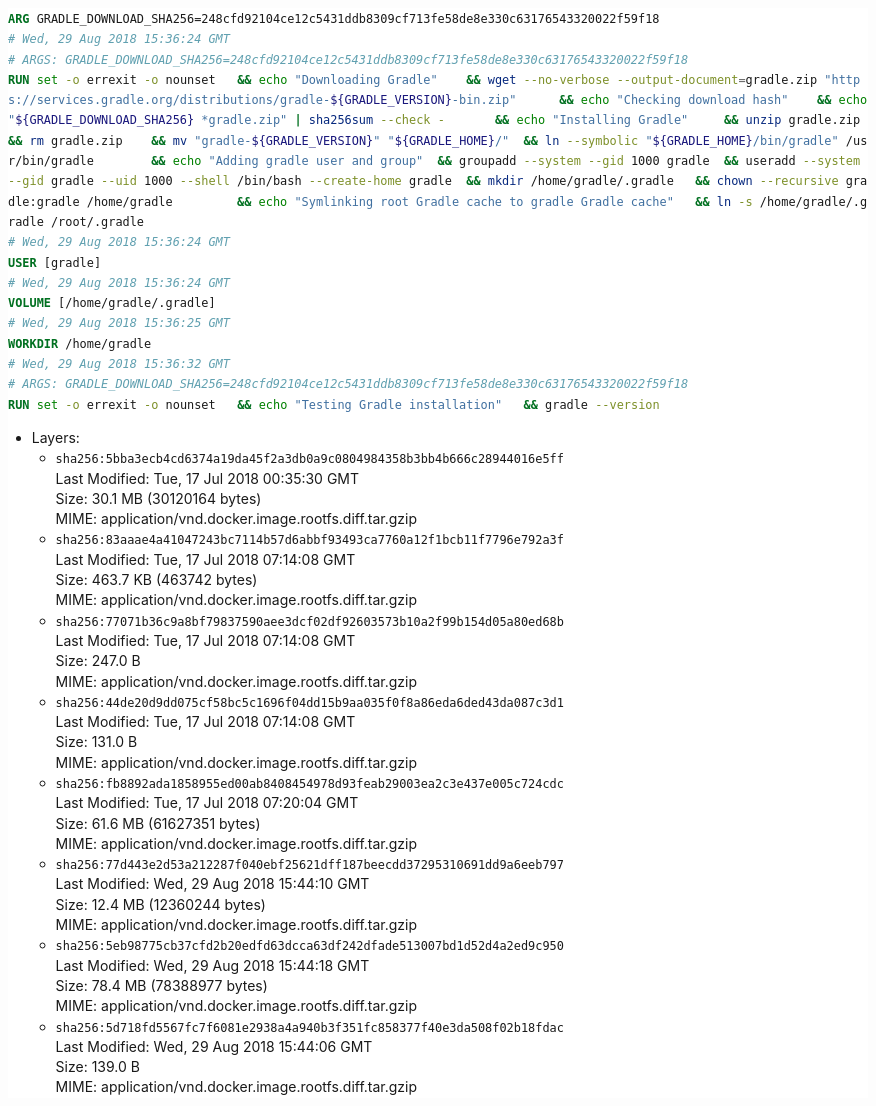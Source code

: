 ```dockerfile
ARG GRADLE_DOWNLOAD_SHA256=248cfd92104ce12c5431ddb8309cf713fe58de8e330c63176543320022f59f18
# Wed, 29 Aug 2018 15:36:24 GMT
# ARGS: GRADLE_DOWNLOAD_SHA256=248cfd92104ce12c5431ddb8309cf713fe58de8e330c63176543320022f59f18
RUN set -o errexit -o nounset 	&& echo "Downloading Gradle" 	&& wget --no-verbose --output-document=gradle.zip "https://services.gradle.org/distributions/gradle-${GRADLE_VERSION}-bin.zip" 		&& echo "Checking download hash" 	&& echo "${GRADLE_DOWNLOAD_SHA256} *gradle.zip" | sha256sum --check - 		&& echo "Installing Gradle" 	&& unzip gradle.zip 	&& rm gradle.zip 	&& mv "gradle-${GRADLE_VERSION}" "${GRADLE_HOME}/" 	&& ln --symbolic "${GRADLE_HOME}/bin/gradle" /usr/bin/gradle 		&& echo "Adding gradle user and group" 	&& groupadd --system --gid 1000 gradle 	&& useradd --system --gid gradle --uid 1000 --shell /bin/bash --create-home gradle 	&& mkdir /home/gradle/.gradle 	&& chown --recursive gradle:gradle /home/gradle 		&& echo "Symlinking root Gradle cache to gradle Gradle cache" 	&& ln -s /home/gradle/.gradle /root/.gradle
# Wed, 29 Aug 2018 15:36:24 GMT
USER [gradle]
# Wed, 29 Aug 2018 15:36:24 GMT
VOLUME [/home/gradle/.gradle]
# Wed, 29 Aug 2018 15:36:25 GMT
WORKDIR /home/gradle
# Wed, 29 Aug 2018 15:36:32 GMT
# ARGS: GRADLE_DOWNLOAD_SHA256=248cfd92104ce12c5431ddb8309cf713fe58de8e330c63176543320022f59f18
RUN set -o errexit -o nounset 	&& echo "Testing Gradle installation" 	&& gradle --version
```

-	Layers:
	-	`sha256:5bba3ecb4cd6374a19da45f2a3db0a9c0804984358b3bb4b666c28944016e5ff`  
		Last Modified: Tue, 17 Jul 2018 00:35:30 GMT  
		Size: 30.1 MB (30120164 bytes)  
		MIME: application/vnd.docker.image.rootfs.diff.tar.gzip
	-	`sha256:83aaae4a41047243bc7114b57d6abbf93493ca7760a12f1bcb11f7796e792a3f`  
		Last Modified: Tue, 17 Jul 2018 07:14:08 GMT  
		Size: 463.7 KB (463742 bytes)  
		MIME: application/vnd.docker.image.rootfs.diff.tar.gzip
	-	`sha256:77071b36c9a8bf79837590aee3dcf02df92603573b10a2f99b154d05a80ed68b`  
		Last Modified: Tue, 17 Jul 2018 07:14:08 GMT  
		Size: 247.0 B  
		MIME: application/vnd.docker.image.rootfs.diff.tar.gzip
	-	`sha256:44de20d9dd075cf58bc5c1696f04dd15b9aa035f0f8a86eda6ded43da087c3d1`  
		Last Modified: Tue, 17 Jul 2018 07:14:08 GMT  
		Size: 131.0 B  
		MIME: application/vnd.docker.image.rootfs.diff.tar.gzip
	-	`sha256:fb8892ada1858955ed00ab8408454978d93feab29003ea2c3e437e005c724cdc`  
		Last Modified: Tue, 17 Jul 2018 07:20:04 GMT  
		Size: 61.6 MB (61627351 bytes)  
		MIME: application/vnd.docker.image.rootfs.diff.tar.gzip
	-	`sha256:77d443e2d53a212287f040ebf25621dff187beecdd37295310691dd9a6eeb797`  
		Last Modified: Wed, 29 Aug 2018 15:44:10 GMT  
		Size: 12.4 MB (12360244 bytes)  
		MIME: application/vnd.docker.image.rootfs.diff.tar.gzip
	-	`sha256:5eb98775cb37cfd2b20edfd63dcca63df242dfade513007bd1d52d4a2ed9c950`  
		Last Modified: Wed, 29 Aug 2018 15:44:18 GMT  
		Size: 78.4 MB (78388977 bytes)  
		MIME: application/vnd.docker.image.rootfs.diff.tar.gzip
	-	`sha256:5d718fd5567fc7f6081e2938a4a940b3f351fc858377f40e3da508f02b18fdac`  
		Last Modified: Wed, 29 Aug 2018 15:44:06 GMT  
		Size: 139.0 B  
		MIME: application/vnd.docker.image.rootfs.diff.tar.gzip
